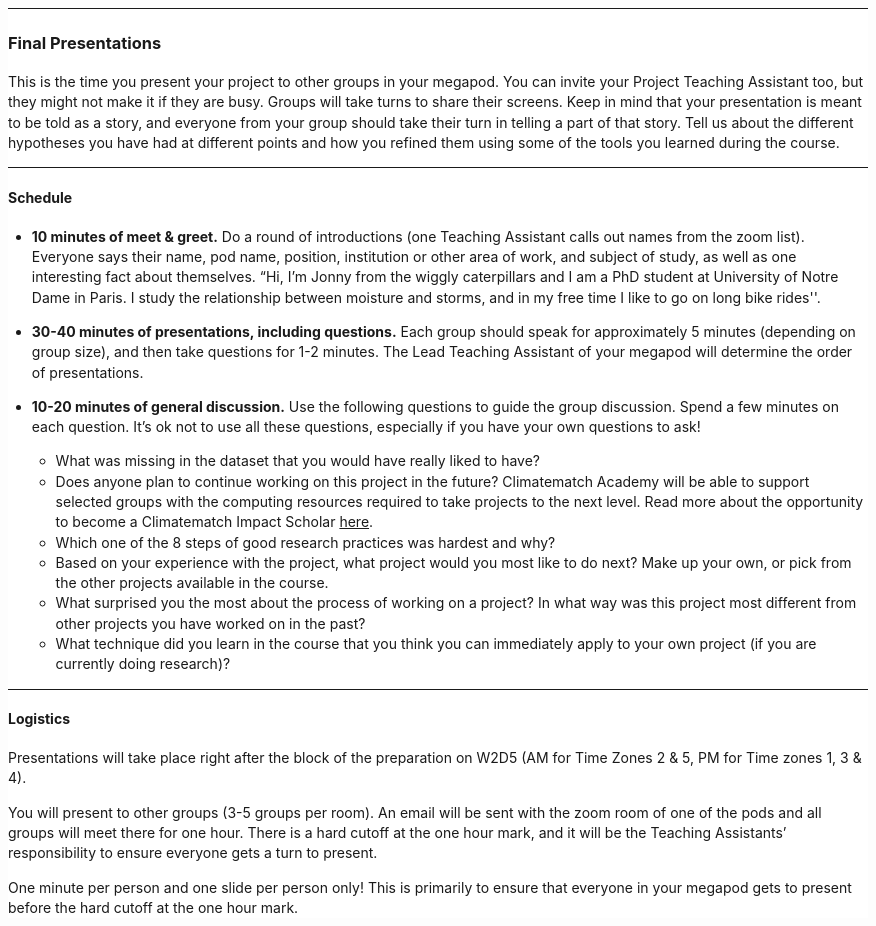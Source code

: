 

---
### Final Presentations 

This is the time you present your project to other groups in your megapod.  You can invite your Project Teaching Assistant too, but they might not make it if they are busy. Groups will take turns to share their screens. Keep in mind that your presentation is meant to be told as a story, and everyone from your group should take their turn in telling a part of that story. Tell us about the different hypotheses you have had at different points and how you refined them using some of the tools you learned during the course.

---
#### Schedule
- **10 minutes of meet & greet.** Do a round of introductions (one Teaching Assistant calls out names from the zoom list). Everyone says their name, pod name, position, institution or other area of work, and subject of study, as well as one interesting fact about themselves. “Hi, I’m Jonny from the wiggly caterpillars and I am a PhD student at University of Notre Dame in Paris. I study the relationship between moisture and storms, and in my free time I like to go on long bike rides''.

- **30-40 minutes of presentations, including questions.** Each group should speak for approximately 5 minutes (depending on group size), and then take questions for 1-2 minutes. The Lead Teaching Assistant of your megapod will determine the order of presentations.

- **10-20 minutes of general discussion.** Use the following questions to guide the group discussion. Spend a few minutes on each question. It’s ok not to use all these questions, especially if you have your own questions to ask!
  - What was missing in the dataset that you would have really liked to have?
  - Does anyone plan to continue working on this project in the future? Climatematch Academy will be able to support selected groups with the computing resources required to take projects to the next level. Read more about the opportunity to become a Climatematch Impact Scholar [here](https://comptools.climatematch.io/projects/docs/continuing_your_project_after_the_course.html ).
  - Which one of the 8 steps of good research practices was hardest and why?
  - Based on your experience with the project, what project would you most like to do next? Make up your own, or pick from the other projects available in the course.
  - What surprised you the most about the process of working on a project? In what way was this project most different from other projects you have worked on in the past?
  - What technique did you learn in the course that you think you can immediately apply to your own project (if you are currently doing research)?
 
---
#### Logistics

Presentations will take place right after the block of the preparation on W2D5 (AM for Time Zones 2 & 5, PM for Time zones 1, 3 & 4).

You will present to other groups (3-5 groups per room). An email will be sent with the zoom room of one of the pods and all groups will meet there for one hour. There is a hard cutoff at the one hour mark, and it will be the Teaching Assistants’ responsibility to ensure everyone gets a turn to present.

One minute per person and one slide per person only! This is primarily to ensure that everyone in your megapod gets to present before the hard cutoff at the one hour mark.
